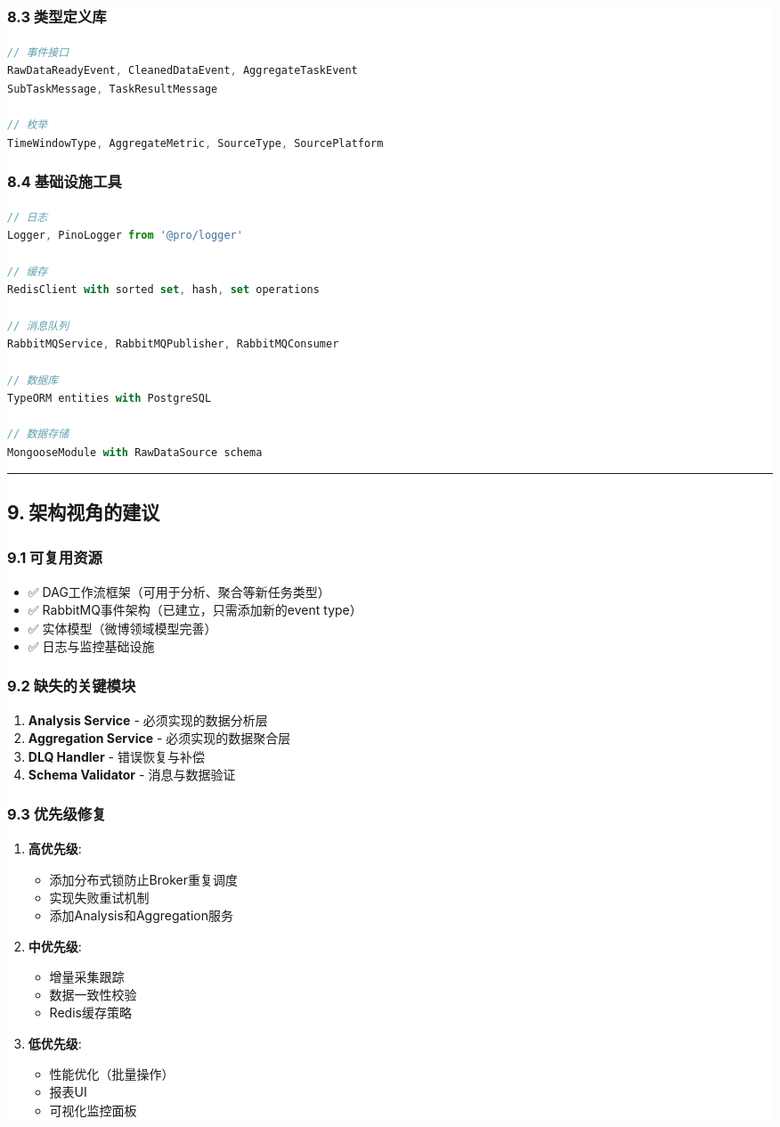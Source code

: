 ### 8.3 类型定义库
```typescript
// 事件接口
RawDataReadyEvent, CleanedDataEvent, AggregateTaskEvent
SubTaskMessage, TaskResultMessage

// 枚举
TimeWindowType, AggregateMetric, SourceType, SourcePlatform
```

### 8.4 基础设施工具
```typescript
// 日志
Logger, PinoLogger from '@pro/logger'

// 缓存
RedisClient with sorted set, hash, set operations

// 消息队列
RabbitMQService, RabbitMQPublisher, RabbitMQConsumer

// 数据库
TypeORM entities with PostgreSQL

// 数据存储
MongooseModule with RawDataSource schema
```

---

## 9. 架构视角的建议

### 9.1 可复用资源
- ✅ DAG工作流框架（可用于分析、聚合等新任务类型）
- ✅ RabbitMQ事件架构（已建立，只需添加新的event type）
- ✅ 实体模型（微博领域模型完善）
- ✅ 日志与监控基础设施

### 9.2 缺失的关键模块
1. **Analysis Service** - 必须实现的数据分析层
2. **Aggregation Service** - 必须实现的数据聚合层
3. **DLQ Handler** - 错误恢复与补偿
4. **Schema Validator** - 消息与数据验证

### 9.3 优先级修复
1. **高优先级**:
   - 添加分布式锁防止Broker重复调度
   - 实现失败重试机制
   - 添加Analysis和Aggregation服务
   
2. **中优先级**:
   - 增量采集跟踪
   - 数据一致性校验
   - Redis缓存策略

3. **低优先级**:
   - 性能优化（批量操作）
   - 报表UI
   - 可视化监控面板

